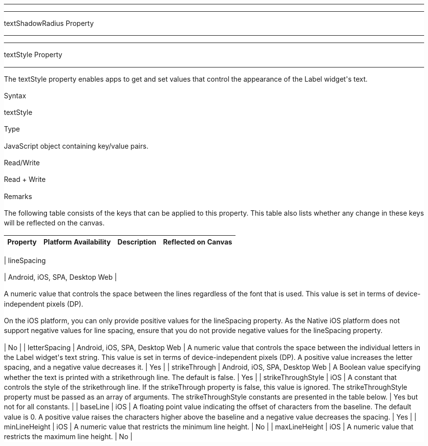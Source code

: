 * * *

* * *

textShadowRadius Property

* * *

* * *

textStyle Property

* * *

The textStyle property enables apps to get and set values that control the appearance of the Label widget's text.

Syntax

textStyle

Type

JavaScript object containing key/value pairs.

Read/Write

Read + Write

Remarks

The following table consists of the keys that can be applied to this property. This table also lists whether any change in these keys will be reflected on the canvas.

   
| Property | Platform Availability | Description | Reflected on Canvas |
| --- | --- | --- | --- |
| 
lineSpacing

 | Android, iOS, SPA, Desktop Web | 

A numeric value that controls the space between the lines regardless of the font that is used. This value is set in terms of device-independent pixels (DP).

On the iOS platform, you can only provide positive values for the lineSpacing property. As the Native iOS platform does not support negative values for line spacing, ensure that you do not provide negative values for the lineSpacing property.

 | No |
| letterSpacing | Android, iOS, SPA, Desktop Web | A numeric value that controls the space between the individual letters in the Label widget's text string. This value is set in terms of device-independent pixels (DP). A positive value increases the letter spacing, and a negative value decreases it. | Yes |
| strikeThrough | Android, iOS, SPA, Desktop Web | A Boolean value specifying whether the text is printed with a strikethrough line. The default is false. | Yes |
| strikeThroughStyle | iOS | A constant that controls the style of the strikethrough line. If the strikeThrough property is false, this value is ignored. The strikeThroughStyle property must be passed as an array of arguments. The strikeThroughStyle constants are presented in the table below. | Yes but not for all constants. |
| baseLine | iOS | A floating point value indicating the offset of characters from the baseline. The default value is 0. A positive value raises the characters higher above the baseline and a negative value decreases the spacing. | Yes |
| minLineHeight | iOS | A numeric value that restricts the minimum line height. | No |
| maxLineHeight | iOS | A numeric value that restricts the maximum line height. | No |
